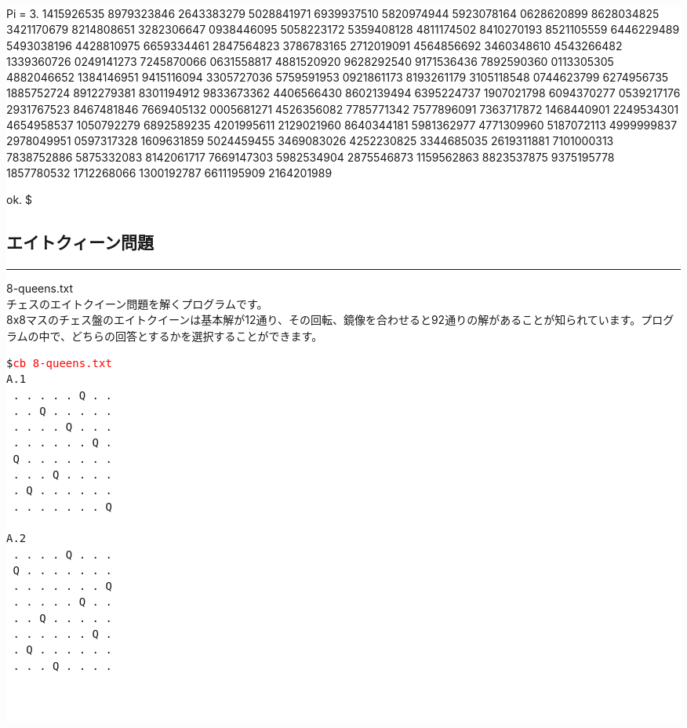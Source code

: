 Pi =     3.
1415926535 8979323846 2643383279 5028841971 6939937510 
5820974944 5923078164 0628620899 8628034825 3421170679 
8214808651 3282306647 0938446095 5058223172 5359408128 
4811174502 8410270193 8521105559 6446229489 5493038196 
4428810975 6659334461 2847564823 3786783165 2712019091 
4564856692 3460348610 4543266482 1339360726 0249141273 
7245870066 0631558817 4881520920 9628292540 9171536436 
7892590360 0113305305 4882046652 1384146951 9415116094 
3305727036 5759591953 0921861173 8193261179 3105118548 
0744623799 6274956735 1885752724 8912279381 8301194912 
9833673362 4406566430 8602139494 6395224737 1907021798 
6094370277 0539217176 2931767523 8467481846 7669405132 
0005681271 4526356082 7785771342 7577896091 7363717872 
1468440901 2249534301 4654958537 1050792279 6892589235 
4201995611 2129021960 8640344181 5981362977 4771309960 
5187072113 4999999837 2978049951 0597317328 1609631859 
5024459455 3469083026 4252230825 3344685035 2619311881 
7101000313 7838752886 5875332083 8142061717 7669147303 
5982534904 2875546873 1159562863 8823537875 9375195778 
1857780532 1712268066 1300192787 6611195909 2164201989 

ok.
$
</pre>
<br>

## エイトクィーン問題
---
8-queens.txt<br>
チェスのエイトクイーン問題を解くプログラムです。<br>
8x8マスのチェス盤のエイトクイーンは基本解が12通り、その回転、鏡像を合わせると92通りの解があることが知られています。プログラムの中で、どちらの回答とするかを選択することができます。
<pre>
$<font color="red">cb 8-queens.txt</font>
A.1
 . . . . . Q . .
 . . Q . . . . .
 . . . . Q . . .
 . . . . . . Q .
 Q . . . . . . .
 . . . Q . . . .
 . Q . . . . . .
 . . . . . . . Q

A.2
 . . . . Q . . .
 Q . . . . . . .
 . . . . . . . Q
 . . . . . Q . .
 . . Q . . . . .
 . . . . . . Q .
 . Q . . . . . .
 . . . Q . . . .
